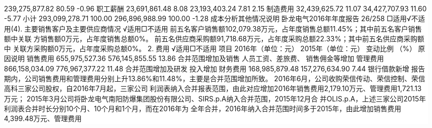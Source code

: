 239,275,877.82
80.59
-0.96
职工薪酬
23,691,861.48
8.08
23,193,403.24
7.81
2.15
制造费用
32,439,625.72
11.07
34,427,707.93
11.60
-5.77
小计
293,099,278.71
100.00
296,896,988.99
100.00
-1.28
成本分析其他情况说明
卧龙电气2016年年度报告
26/258
□适用√不适用(4).
主要销售客户及主要供应商情况
√适用□不适用
前五名客户销售额102,079.38万元，占年度销售总额11.45%；其中前五名客户销售额中关联
方销售额0万元，占年度销售总额0%。
前五名供应商采购额91,718.68万元，占年度采购总额22.33%；其中前五名供应商采购额中
关联方采购额0万元，占年度采购总额0%。
2.
费用
√适用□不适用
项目
2016年（单位：元）
2015年（单位：元）
变动比例
（%）
原因说明
销售费用
655,975,527.36
576,145,855.55
13.86
合并范围增加及销售
人员工资、差旅费、
销售佣金等增加
管理费用
866,158,034.09
776,967,377.22
11.48
合并范围增加及研发
投入增加
财务费用
168,985,879.48
157,276,634.90
7.44
银行借款新增
报告期内，公司销售费用和管理费用分别上升13.86%和11.48%，主要是合并范围增加所致。
2016年6月，公司收购荣信传动、荣信控制、荣信高科三家公司股权，自2016年7月起，三家公司
利润表纳入合并报表范围，由此对应增加2016年销售费用2,179.10万元、管理费用1,721.13万元；
2015年3月公司将卧龙电气南阳防爆集团股份有限公司、SIRS.p.A纳入合并范围，2015年12月合
并OLIS.p.A，上述三家公司2015年利润表合并时长分别10个月、10个月和1个月，而在2016年为
全年合并，2016年纳入合并范围时间多于2015年，由此增加销售费用4,399.48万元、管理费用